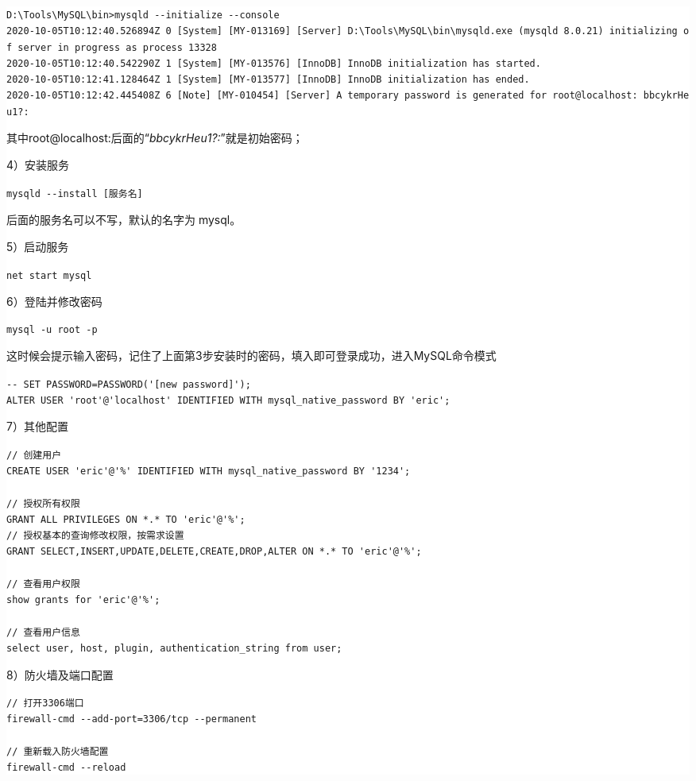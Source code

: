 ```
D:\Tools\MySQL\bin>mysqld --initialize --console
2020-10-05T10:12:40.526894Z 0 [System] [MY-013169] [Server] D:\Tools\MySQL\bin\mysqld.exe (mysqld 8.0.21) initializing of server in progress as process 13328
2020-10-05T10:12:40.542290Z 1 [System] [MY-013576] [InnoDB] InnoDB initialization has started.
2020-10-05T10:12:41.128464Z 1 [System] [MY-013577] [InnoDB] InnoDB initialization has ended.
2020-10-05T10:12:42.445408Z 6 [Note] [MY-010454] [Server] A temporary password is generated for root@localhost: bbcykrHeu1?:
```

其中root@localhost:后面的“*bbcykrHeu1?:*”就是初始密码；

4）安装服务

```
mysqld --install [服务名]
```

后面的服务名可以不写，默认的名字为 mysql。

5）启动服务

```
net start mysql
```

6）登陆并修改密码

```
mysql -u root -p
```

这时候会提示输入密码，记住了上面第3步安装时的密码，填入即可登录成功，进入MySQL命令模式

```
-- SET PASSWORD=PASSWORD('[new password]');	
ALTER USER 'root'@'localhost' IDENTIFIED WITH mysql_native_password BY 'eric';
```

7）其他配置

```
// 创建用户
CREATE USER 'eric'@'%' IDENTIFIED WITH mysql_native_password BY '1234';

// 授权所有权限
GRANT ALL PRIVILEGES ON *.* TO 'eric'@'%';
// 授权基本的查询修改权限，按需求设置
GRANT SELECT,INSERT,UPDATE,DELETE,CREATE,DROP,ALTER ON *.* TO 'eric'@'%';

// 查看用户权限
show grants for 'eric'@'%';

// 查看用户信息
select user, host, plugin, authentication_string from user;
```

8）防火墙及端口配置

```
// 打开3306端口
firewall-cmd --add-port=3306/tcp --permanent
	
// 重新载入防火墙配置
firewall-cmd --reload
```
